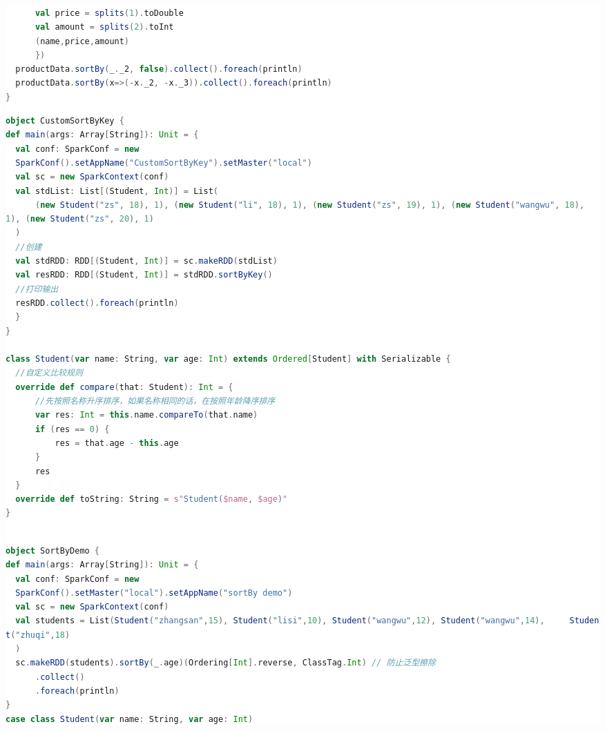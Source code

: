   ~~~scala
  		val price = splits(1).toDouble
  		val amount = splits(2).toInt
  		(name,price,amount)
  		})
  	productData.sortBy(_._2, false).collect().foreach(println)
  	productData.sortBy(x=>(-x._2, -x._3)).collect().foreach(println)
  }
  ~~~

  ~~~scala
  object CustomSortByKey {
  def main(args: Array[String]): Unit = {
  	val conf: SparkConf = new
  	SparkConf().setAppName("CustomSortByKey").setMaster("local")
  	val sc = new SparkContext(conf)
  	val stdList: List[(Student, Int)] = List(
  		(new Student("zs", 18), 1), (new Student("li", 18), 1), (new Student("zs", 19), 1), (new Student("wangwu", 18), 1), (new Student("zs", 20), 1)
  	)
  	//创建
  	val stdRDD: RDD[(Student, Int)] = sc.makeRDD(stdList)
  	val resRDD: RDD[(Student, Int)] = stdRDD.sortByKey()
  	//打印输出
  	resRDD.collect().foreach(println)
  	}
  }
  
  class Student(var name: String, var age: Int) extends Ordered[Student] with Serializable {
  	//自定义比较规则
  	override def compare(that: Student): Int = {
  		//先按照名称升序排序，如果名称相同的话，在按照年龄降序排序
  		var res: Int = this.name.compareTo(that.name)
  		if (res == 0) {
  			res = that.age - this.age
  		}
  		res
  	}
  	override def toString: String = s"Student($name, $age)"
  }
  	
  ~~~

  ~~~scala
  object SortByDemo {
  def main(args: Array[String]): Unit = {
  	val conf: SparkConf = new
  	SparkConf().setMaster("local").setAppName("sortBy demo")
  	val sc = new SparkContext(conf)
  	val students = List(Student("zhangsan",15), Student("lisi",10), Student("wangwu",12), Student("wangwu",14), 	Student("zhuqi",18)
  	)
  	sc.makeRDD(students).sortBy(_.age)(Ordering[Int].reverse, ClassTag.Int) // 防止泛型擦除
  		.collect()
  		.foreach(println)
  }
  case class Student(var name: String, var age: Int)
  ~~~
